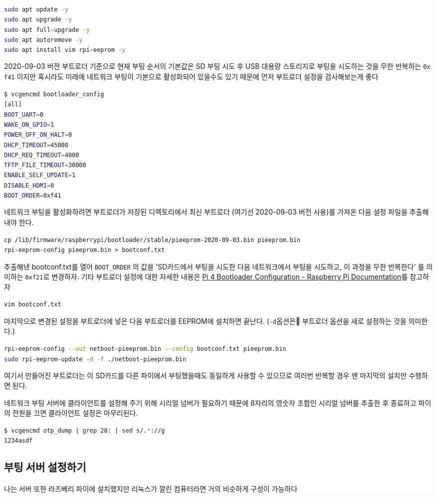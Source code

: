 ```bash
sudo apt update -y
sudo apt upgrade -y
sudo apt full-upgrade -y
sudo apt autoremove -y
sudo apt install vim rpi-eeprom -y
```

2020-09-03 버전 부트로더 기준으로 현재 부팅 순서의 기본값은 SD 부팅 시도 후 USB 대용량 스토리지로 부팅을 시도하는 것을 무한 반복하는 `0xf41` 이지만 혹시라도 미래에 네트워크 부팅이 기본으로 활성화되어 있을수도 있기 때문에 먼저 부트로더 설정을 검사해보는게 좋다

```bash
$ vcgencmd bootloader_config
[all]
BOOT_UART=0
WAKE_ON_GPIO=1
POWER_OFF_ON_HALT=0
DHCP_TIMEOUT=45000
DHCP_REQ_TIMEOUT=4000
TFTP_FILE_TIMEOUT=30000
ENABLE_SELF_UPDATE=1
DISABLE_HDMI=0
BOOT_ORDER=0xf41
```

네트워크 부팅을 활성화하려면 부트로더가 저장된 디렉토리에서 최신 부트로더 (여기선 2020-09-03 버전 사용)를 가져온 다음 설정 파일을 추출해 내야 한다.
```
cp /lib/firmware/raspberrypi/bootloader/stable/pieeprom-2020-09-03.bin pieeprom.bin
rpi-eeprom-config pieeprom.bin > bootconf.txt
```
추출해낸 bootconf.txt를 열어 `BOOT_ORDER` 의 값을 'SD카드에서 부팅을 시도한 다음 네트워크에서 부팅을 시도하고, 이 과정을 무한 반복한다' 를 의미하는 `0xf21`로 변경하자. 기타 부트로더 설정에 대한 자세한 내용은  [Pi 4 Bootloader Configuration - Raspberry Pi Documentation](https://www.raspberrypi.org/documentation/hardware/raspberrypi/bcm2711_bootloader_config.md)를 참고하자
```bash
vim bootconf.txt
```
마지막으로 변경된 설정을 부트로더에 넣은 다음 부트로더를 EEPROM에 설치하면 끝난다. (`-d`옵션은 부트로더 옵션을 새로 설정하는 것을 의미한다.)
```bash
rpi-eeprom-config --out netboot-pieeprom.bin --config bootconf.txt pieeprom.bin
sudo rpi-eeprom-update -d -f ./netboot-pieeprom.bin
```

여기서 만들어진 부트로더는 이 SD카드를 다른 파이에서 부팅했을때도 동일하게 사용할 수 있으므로 여러번 반복할 경우 맨 마지막의 설치만 수행하면 된다. 

네트워크 부팅 서버에 클라이언트를 설정해 주기 위해 시리얼 넘버가 필요하기 때문에 8자리의 영숫자 조합인 시리얼 넘버를 추출한 후 종료하고 파이의 전원을 끄면 클라이언트 설정은 마무리된다.

```bash
$ vcgencmd otp_dump | grep 28: | sed s/.*://g
1234asdf
```

## 부팅 서버 설정하기

나는 서버 또한 라즈베리 파이에 설치했지만 리눅스가 깔린 컴퓨터라면 거의 비슷하게 구성이 가능하다
